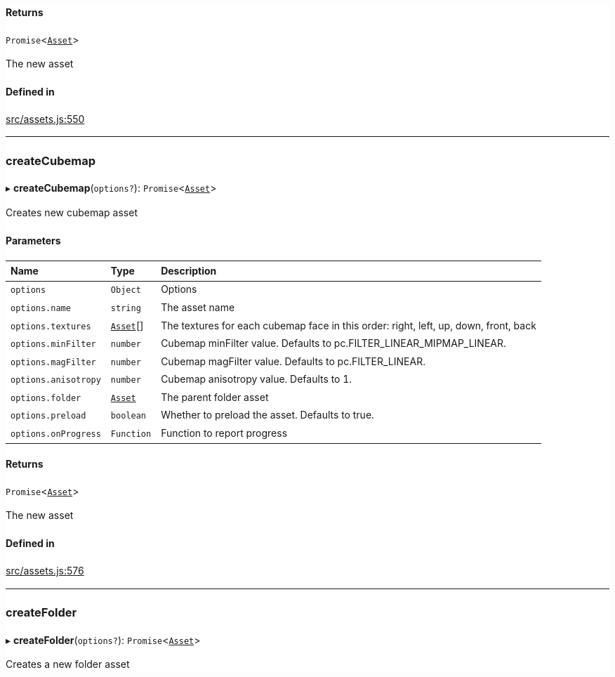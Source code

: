 #### Returns

`Promise`<[`Asset`](Asset.md)\>

The new asset

#### Defined in

[src/assets.js:550](https://github.com/playcanvas/editor-api/blob/a50e91b/src/assets.js#L550)

___

### createCubemap

▸ **createCubemap**(`options?`): `Promise`<[`Asset`](Asset.md)\>

Creates new cubemap asset

#### Parameters

| Name | Type | Description |
| :------ | :------ | :------ |
| `options` | `Object` | Options |
| `options.name` | `string` | The asset name |
| `options.textures` | [`Asset`](Asset.md)[] | The textures for each cubemap face in this order: right, left, up, down, front, back |
| `options.minFilter` | `number` | Cubemap minFilter value. Defaults to pc.FILTER_LINEAR_MIPMAP_LINEAR. |
| `options.magFilter` | `number` | Cubemap magFilter value. Defaults to pc.FILTER_LINEAR. |
| `options.anisotropy` | `number` | Cubemap anisotropy value. Defaults to 1. |
| `options.folder` | [`Asset`](Asset.md) | The parent folder asset |
| `options.preload` | `boolean` | Whether to preload the asset. Defaults to true. |
| `options.onProgress` | `Function` | Function to report progress |

#### Returns

`Promise`<[`Asset`](Asset.md)\>

The new asset

#### Defined in

[src/assets.js:576](https://github.com/playcanvas/editor-api/blob/a50e91b/src/assets.js#L576)

___

### createFolder

▸ **createFolder**(`options?`): `Promise`<[`Asset`](Asset.md)\>

Creates a new folder asset
